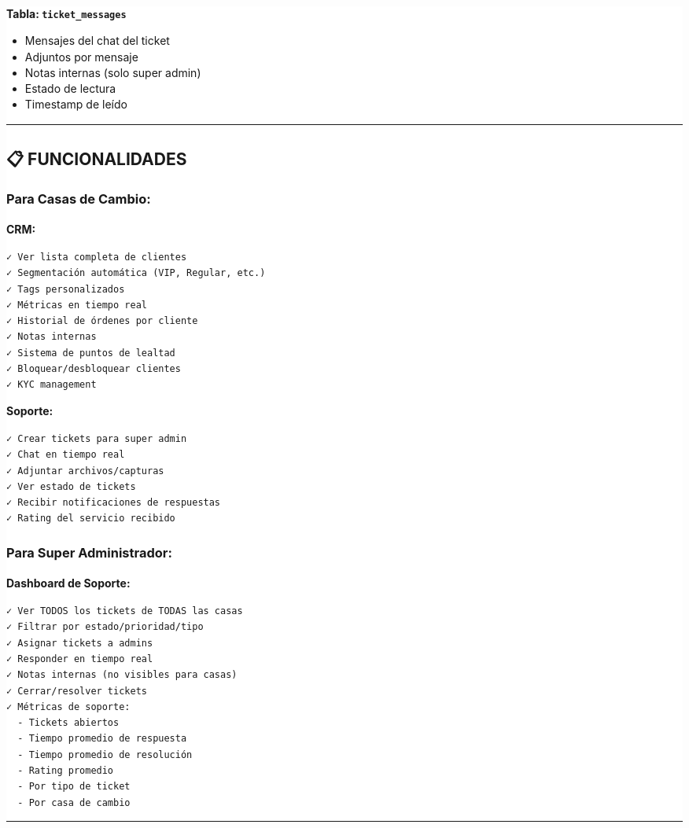 **Tabla: `ticket_messages`**
- Mensajes del chat del ticket
- Adjuntos por mensaje
- Notas internas (solo super admin)
- Estado de lectura
- Timestamp de leído

---

## 📋 FUNCIONALIDADES

### Para Casas de Cambio:

**CRM:**
```
✓ Ver lista completa de clientes
✓ Segmentación automática (VIP, Regular, etc.)
✓ Tags personalizados
✓ Métricas en tiempo real
✓ Historial de órdenes por cliente
✓ Notas internas
✓ Sistema de puntos de lealtad
✓ Bloquear/desbloquear clientes
✓ KYC management
```

**Soporte:**
```
✓ Crear tickets para super admin
✓ Chat en tiempo real
✓ Adjuntar archivos/capturas
✓ Ver estado de tickets
✓ Recibir notificaciones de respuestas
✓ Rating del servicio recibido
```

### Para Super Administrador:

**Dashboard de Soporte:**
```
✓ Ver TODOS los tickets de TODAS las casas
✓ Filtrar por estado/prioridad/tipo
✓ Asignar tickets a admins
✓ Responder en tiempo real
✓ Notas internas (no visibles para casas)
✓ Cerrar/resolver tickets
✓ Métricas de soporte:
  - Tickets abiertos
  - Tiempo promedio de respuesta
  - Tiempo promedio de resolución
  - Rating promedio
  - Por tipo de ticket
  - Por casa de cambio
```

---